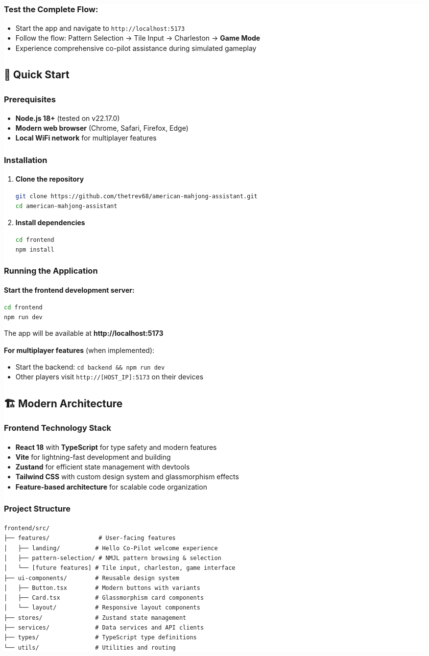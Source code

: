 ### Test the Complete Flow:
- Start the app and navigate to `http://localhost:5173`
- Follow the flow: Pattern Selection → Tile Input → Charleston → **Game Mode**
- Experience comprehensive co-pilot assistance during simulated gameplay

## 🚀 Quick Start

### Prerequisites
- **Node.js 18+** (tested on v22.17.0)
- **Modern web browser** (Chrome, Safari, Firefox, Edge)
- **Local WiFi network** for multiplayer features

### Installation

1. **Clone the repository**
   ```bash
   git clone https://github.com/thetrev68/american-mahjong-assistant.git
   cd american-mahjong-assistant
   ```

2. **Install dependencies**
   ```bash
   cd frontend
   npm install
   ```

### Running the Application

**Start the frontend development server:**
```bash
cd frontend
npm run dev
```

The app will be available at **http://localhost:5173**

**For multiplayer features** (when implemented):
- Start the backend: `cd backend && npm run dev`
- Other players visit `http://[HOST_IP]:5173` on their devices

## 🏗️ Modern Architecture

### Frontend Technology Stack
- **React 18** with **TypeScript** for type safety and modern features
- **Vite** for lightning-fast development and building
- **Zustand** for efficient state management with devtools
- **Tailwind CSS** with custom design system and glassmorphism effects
- **Feature-based architecture** for scalable code organization

### Project Structure
```
frontend/src/
├── features/              # User-facing features
│   ├── landing/          # Hello Co-Pilot welcome experience
│   ├── pattern-selection/ # NMJL pattern browsing & selection
│   └── [future features] # Tile input, charleston, game interface
├── ui-components/        # Reusable design system
│   ├── Button.tsx        # Modern buttons with variants
│   ├── Card.tsx          # Glassmorphism card components
│   └── layout/           # Responsive layout components
├── stores/               # Zustand state management
├── services/             # Data services and API clients
├── types/                # TypeScript type definitions
└── utils/                # Utilities and routing
```